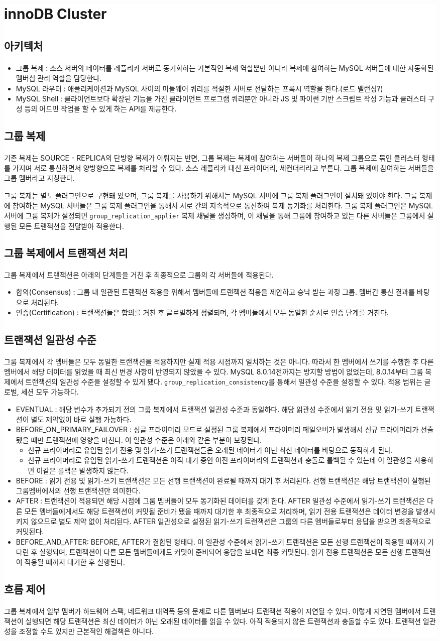 # innoDB Cluster
## 아키텍처
- 그룹 복제 : 소스 서버의 데이터를 레플리카 서버로 동기화하는 기본적인 복제 역할뿐만 아니라 복제에 참여하는 MySQL 서버들에 대한 자동화된 멤버십 관리 역할을 담당한다.
- MySQL 라우터 : 애플리케이션과 MySQL 사이의 미들웨어 쿼리를 적절한 서버로 전달하는 프록시 역할을 한다.(로드 밸런싱?)
- MySQL Shell : 클라이언트보다 확장된 기능을 가진 클라이언트 프로그램 쿼리뿐만 아니라 JS 및 파이썬 기반 스크립트 작성 기능과 클러스터 구성 등의 어드민 작업을 할 수 있게 하는 API를 제공한다.


## 그룹 복제
기존 복제는 SOURCE - REPLICA의 단방향 복제가 이뤄지는 반면, 그룹 복제는 복제에 참여하는 서버들이 하나의 복제 그룹으로 묶인 클러스터 형태를 가지며 서로 통신하면서 양방향으로
복제를 처리할 수 있다. 소스 레플리카 대신 프라이머리, 세컨더리라고 부른다. 그룹 복제에 참여하는 서버들을 그룹 멤버라고 지칭한다.

그룹 복제는 별도 플러그인으로 구현돼 있으며, 그룹 복제를 사용하기 위해서는 MySQL 서버에 그룹 복제 플러그인이 설치돼 있어야 한다. 그룹 복제에 참여하는 MySQL 서버들은
그룹 복제 플러그인을 통해서 서로 간의 지속적으로 통신하여 복제 동기화를 처리한다. 그룹 복제 플러그인은 MySQL 서버에 그룹 복제가 설정되면 `group_replication_applier`
복제 채널을 생성하며, 이 채널을 통해 그룹에 참여하고 있는 다른 서버들은 그룹에서 실행된 모든 트랜잭션을 전달받아 적용한다.

## 그룹 복제에서 트랜잭션 처리
그룹 복제에서 트랜잭션은 아래의 단계들을 거친 후 최종적으로 그룹의 각 서버들에 적용된다.
- 합의(Consensus) : 그룹 내 일관된 트랜잭션 적용을 위해서 멤버들에 트랜잭션 적용을 제안하고 승낙 받는 과정 그룹. 멤버간 통신 결과를 바탕으로 처리된다.
- 인증(Certification) : 트랜잭션들은 합의를 거친 후 글로벌하게 정렬되며, 각 멤버들에서 모두 동일한 순서로 인증 단계를 거친다. 

## 트랜잭션 일관성 수준
그룹 복제에서 각 멤버들은 모두 동일한 트랜잭션을 적용하지만 실제 적용 시점까지 일치하는 것은 아니다. 따라서 한 멤버에서 쓰기를 수행한 후 다른 멤버에서 해당 데이터를 읽었을 때
최신 변경 사항이 반영되지 않았을 수 있다. MySQL 8.0.14전까지는 방지할 방법이 없었는데, 8.0.14부터 그룹 복제에서 트랜잭션의 일관성 수준을 설정할 수 있게 됐다.
`group_replication_consistency`를 통해서 일관성 수준을 설정할 수 있다. 적용 범위는 글로벌, 세션 모두 가능하다. 

- EVENTUAL : 해당 변수가 추가되기 전의 그룹 복제에서 트랜잭션 일관성 수준과 동일하다. 해당 읽관성 수준에서 읽기 전용 및 읽기-쓰기 트랜잭션이 별도 제약없이 바로 실행 가능하다. 
- BEFORE_ON_PRIMARY_FAILOVER : 싱글 프라이머리 모드로 설정된 그룹 복제에서 프라이머리 페일오버가 발생해서 신규 프라이머리가 선출됐을 때만 트랜잭션에 영향을 미친다. 이 일관성 수준은 아래와 같은 부분이 보장된다.
  - 신규 프라이머리로 유입된 읽기 전용 및 읽기-쓰기 트랜잭션들은 오래된 데이터가 아닌 최신 데이터를 바탕으로 동작하게 된다. 
  - 신규 프라이머리로 유입된 읽기-쓰기 트랜잭션은 아직 대기 중인 이전 프라이머리의 트랜잭션과 충돌로 롤백될 수 있는데 이 일관성을 사용하면 이같은 롤백은 발생하지 않는다. 
- BEFORE : 읽기 전용 및 읽기-쓰기 트랜잭션은 모든 선행 트랜잭션이 완료될 때까지 대기 후 처리된다. 선행 트랜잭션은 해당 트랜잭션이 실행된 그룹멤버에서의 선행 트랜잭션만 의미한다. 
- AFTER : 트랜잭션이 적용되면 해당 시점에 그룹 멤버들이 모두 동기화된 데이터를 갖게 한다. AFTER 일관성 수준에서 읽기-쓰기 트랜잭션은 다른 모든 멤버들에게서도 해당 트랜잭션이 커밋될 준비가 됐을 때까지 대기한 후 최종적으로 
처리하며, 읽기 전용 트랜잭션은 데이터 변경을 발생시키지 않으므로 별도 제약 없이 처리된다. AFTER 일관성으로 설정된 읽기-쓰기 트랜잭션은 그룹의 다른 멤버들로부터 응답을 받으면 최종적으로 커밋된다. 
- BEFORE_AND_AFTER: BEFORE, AFTER가 결합된 형태다. 이 일관성 수준에서 읽기-쓰기 트랜잭션은 모든 선행 트랜잭션이 적용될 때까지 기다린 후 실행되며, 트랜잭션이 다른 모든 멤버들에게도
커밋이 준비되어 응답을 보내면 최종 커밋된다. 읽기 전용 트랜잭션은 모든 선행 트랜잭션이 적용될 때까지 대기한 후 실행된다. 

## 흐름 제어

그룹 복제에서 일부 멤버가 하드웨어 스팩, 네트워크 대역폭 등의 문제로 다른 멤버보다 트랜잭션 적용이 지연될 수 있다. 이렇게 지연된 멤버에서 트랜잭션이 실행되면 해당 트랜잭션은
최신 데이터가 아닌 오래된 데이터를 읽을 수 있다. 아직 적용되지 않은 트랜잭션과 충돌할 수도 있다. 트랜잭션 일관성을 조정할 수도 있지만 근본적인 해결책은 아니다.

